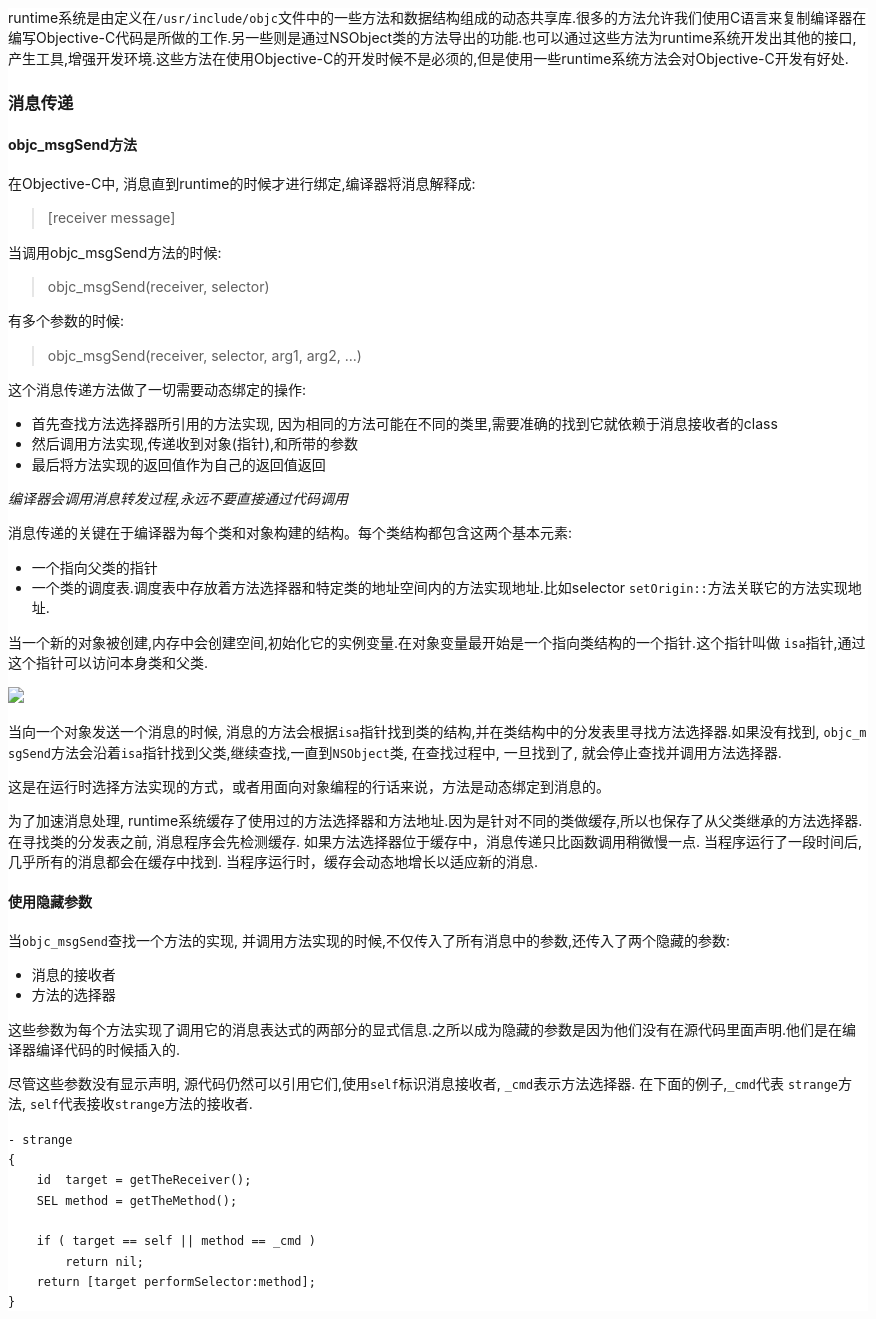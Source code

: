 runtime系统是由定义在`/usr/include/objc`文件中的一些方法和数据结构组成的动态共享库.很多的方法允许我们使用C语言来复制编译器在编写Objective-C代码是所做的工作.另一些则是通过NSObject类的方法导出的功能.也可以通过这些方法为runtime系统开发出其他的接口,产生工具,增强开发环境.这些方法在使用Objective-C的开发时候不是必须的,但是使用一些runtime系统方法会对Objective-C开发有好处.

### 消息传递

#### objc_msgSend方法

在Objective-C中, 消息直到runtime的时候才进行绑定,编译器将消息解释成:

> [receiver message]

当调用objc_msgSend方法的时候:

> objc_msgSend(receiver, selector)

有多个参数的时候:

> objc_msgSend(receiver, selector, arg1, arg2, ...)


这个消息传递方法做了一切需要动态绑定的操作:

- 首先查找方法选择器所引用的方法实现, 因为相同的方法可能在不同的类里,需要准确的找到它就依赖于消息接收者的class
- 然后调用方法实现,传递收到对象(指针),和所带的参数
- 最后将方法实现的返回值作为自己的返回值返回

*编译器会调用消息转发过程,永远不要直接通过代码调用*

消息传递的关键在于编译器为每个类和对象构建的结构。每个类结构都包含这两个基本元素:

- 一个指向父类的指针
- 一个类的调度表.调度表中存放着方法选择器和特定类的地址空间内的方法实现地址.比如selector `setOrigin::`方法关联它的方法实现地址.


当一个新的对象被创建,内存中会创建空间,初始化它的实例变量.在对象变量最开始是一个指向类结构的一个指针.这个指针叫做 `isa`指针,通过这个指针可以访问本身类和父类.


![](https://developer.apple.com/library/content/documentation/Cocoa/Conceptual/ObjCRuntimeGuide/Art/messaging1.gif)

当向一个对象发送一个消息的时候, 消息的方法会根据`isa`指针找到类的结构,并在类结构中的分发表里寻找方法选择器.如果没有找到, `objc_msgSend`方法会沿着`isa`指针找到父类,继续查找,一直到`NSObject`类, 在查找过程中, 一旦找到了, 就会停止查找并调用方法选择器.

这是在运行时选择方法实现的方式，或者用面向对象编程的行话来说，方法是动态绑定到消息的。

为了加速消息处理, runtime系统缓存了使用过的方法选择器和方法地址.因为是针对不同的类做缓存,所以也保存了从父类继承的方法选择器.在寻找类的分发表之前, 消息程序会先检测缓存. 如果方法选择器位于缓存中，消息传递只比函数调用稍微慢一点. 当程序运行了一段时间后, 几乎所有的消息都会在缓存中找到. 当程序运行时，缓存会动态地增长以适应新的消息.


#### 使用隐藏参数

当`objc_msgSend`查找一个方法的实现, 并调用方法实现的时候,不仅传入了所有消息中的参数,还传入了两个隐藏的参数:

- 消息的接收者
- 方法的选择器

这些参数为每个方法实现了调用它的消息表达式的两部分的显式信息.之所以成为隐藏的参数是因为他们没有在源代码里面声明.他们是在编译器编译代码的时候插入的.

尽管这些参数没有显示声明, 源代码仍然可以引用它们,使用`self`标识消息接收者, `_cmd`表示方法选择器. 在下面的例子,`_cmd`代表 `strange`方法, `self`代表接收`strange`方法的接收者.

```
- strange
{
    id  target = getTheReceiver();
    SEL method = getTheMethod();
 
    if ( target == self || method == _cmd )
        return nil;
    return [target performSelector:method];
}
```
